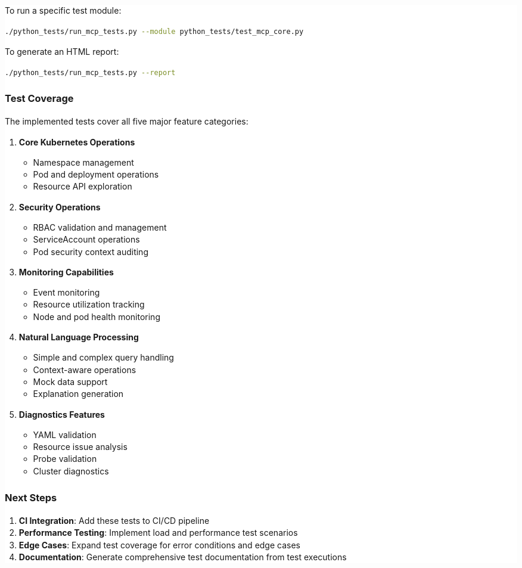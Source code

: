 To run a specific test module:
```bash
./python_tests/run_mcp_tests.py --module python_tests/test_mcp_core.py
```

To generate an HTML report:
```bash
./python_tests/run_mcp_tests.py --report
```

### Test Coverage

The implemented tests cover all five major feature categories:

1. **Core Kubernetes Operations**
   - Namespace management
   - Pod and deployment operations
   - Resource API exploration

2. **Security Operations**
   - RBAC validation and management
   - ServiceAccount operations
   - Pod security context auditing

3. **Monitoring Capabilities**
   - Event monitoring
   - Resource utilization tracking
   - Node and pod health monitoring

4. **Natural Language Processing**
   - Simple and complex query handling
   - Context-aware operations
   - Mock data support
   - Explanation generation

5. **Diagnostics Features**
   - YAML validation
   - Resource issue analysis
   - Probe validation
   - Cluster diagnostics

### Next Steps

1. **CI Integration**: Add these tests to CI/CD pipeline
2. **Performance Testing**: Implement load and performance test scenarios
3. **Edge Cases**: Expand test coverage for error conditions and edge cases
4. **Documentation**: Generate comprehensive test documentation from test executions 